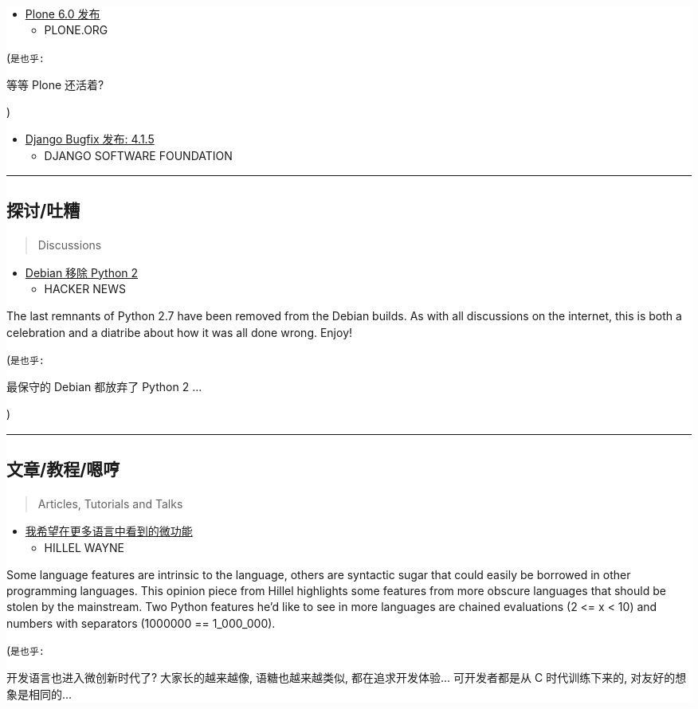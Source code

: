 
- [Plone 6.0 发布](https://pycoders.com/link/10148/web)
    + PLONE.ORG

(`是也乎:`


等等 Plone 还活着?


)


- [Django Bugfix 发布: 4.1.5](https://pycoders.com/link/10150/web)
    + DJANGO SOFTWARE FOUNDATION



-----------------------------------------
## 探讨/吐糟
> Discussions



- [Debian 移除 Python 2 ](https://pycoders.com/link/10137/web)
    + HACKER NEWS

The last remnants of Python 2.7 have been removed from the Debian builds. As with all discussions on the internet, this is both a celebration and a diatribe about how it was all done wrong. Enjoy!


(`是也乎:`

最保守的 Debian 都放弃了 Python 2 ...

)


-----------------------------------------
## 文章/教程/嗯哼 
> Articles, Tutorials and Talks



- [我希望在更多语言中看到的微功能](https://pycoders.com/link/10135/web)
    + HILLEL WAYNE

Some language features are intrinsic to the language, others are syntactic sugar that could easily be borrowed in other programming languages. This opinion piece from Hillel highlights some features from more obscure languages that should be stolen by the mainstream. Two Python features he’d like to see in more languages are chained evaluations (2 <= x < 10) and numbers with separators (1000000 == 1_000_000).

(`是也乎:`

开发语言也进入微创新时代了?
大家长的越来越像, 语糖也越来越类似,
都在追求开发体验...
可开发者都是从 C 时代训练下来的,
对友好的想象是相同的...
